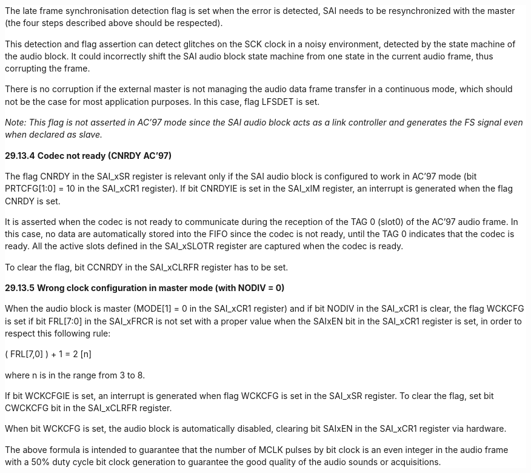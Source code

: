 
The late frame synchronisation detection flag is set when the error is detected, SAI needs to
be resynchronized with the master (the four steps described above should be respected).


This detection and flag assertion can detect glitches on the SCK clock in a noisy
environment, detected by the state machine of the audio block. It could incorrectly shift the
SAI audio block state machine from one state in the current audio frame, thus corrupting the
frame.


There is no corruption if the external master is not managing the audio data frame transfer in
a continuous mode, which should not be the case for most application purposes. In this
case, flag LFSDET is set.


_Note:_ _This flag is not asserted in AC’97 mode since the SAI audio block acts as a link controller_
_and generates the FS signal even when declared as slave._


**29.13.4** **Codec not ready (CNRDY AC’97)**


The flag CNRDY in the SAI_xSR register is relevant only if the SAI audio block is configured
to work in AC’97 mode (bit PRTCFG[1:0] = 10 in the SAI_xCR1 register). If bit CNRDYIE is
set in the SAI_xIM register, an interrupt is generated when the flag CNRDY is set.


It is asserted when the codec is not ready to communicate during the reception of the TAG 0
(slot0) of the AC’97 audio frame. In this case, no data are automatically stored into the FIFO
since the codec is not ready, until the TAG 0 indicates that the codec is ready. All the active
slots defined in the SAI_xSLOTR register are captured when the codec is ready.


To clear the flag, bit CCNRDY in the SAI_xCLRFR register has to be set.


**29.13.5** **Wrong clock configuration in master mode (with NODIV = 0)**


When the audio block is master (MODE[1] = 0 in the SAI_xCR1 register) and if bit NODIV in
the SAI_xCR1 is clear, the flag WCKCFG is set if bit FRL[7:0] in the SAI_xFRCR is not set
with a proper value when the SAIxEN bit in the SAI_xCR1 register is set, in order to respect
this following rule:


( FRL[7,0] ) + 1 = 2 [n]


where n is in the range from 3 to 8.


If bit WCKCFGIE is set, an interrupt is generated when flag WCKCFG is set in the SAI_xSR
register. To clear the flag, set bit CWCKCFG bit in the SAI_xCLRFR register.


When bit WCKCFG is set, the audio block is automatically disabled, clearing bit SAIxEN in
the SAI_xCR1 register via hardware.


The above formula is intended to guarantee that the number of MCLK pulses by bit clock is
an even integer in the audio frame with a 50% duty cycle bit clock generation to guarantee
the good quality of the audio sounds or acquisitions.
